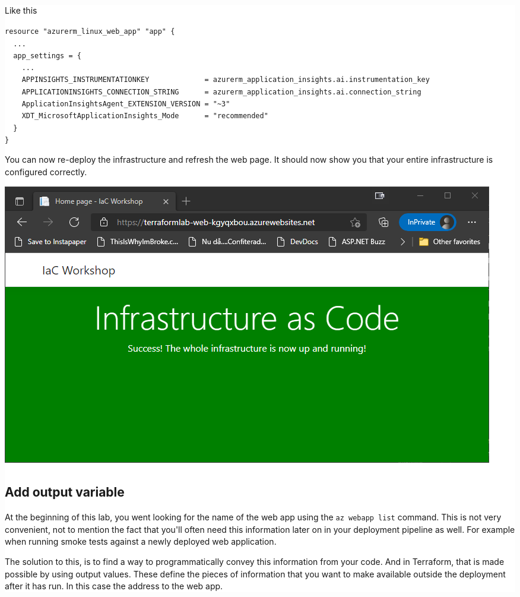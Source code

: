 Like this

```
resource "azurerm_linux_web_app" "app" {
  ...
  app_settings = {
    ...
    APPINSIGHTS_INSTRUMENTATIONKEY             = azurerm_application_insights.ai.instrumentation_key
    APPLICATIONINSIGHTS_CONNECTION_STRING      = azurerm_application_insights.ai.connection_string
    ApplicationInsightsAgent_EXTENSION_VERSION = "~3"
    XDT_MicrosoftApplicationInsights_Mode      = "recommended"
  }
}
```

You can now re-deploy the infrastructure and refresh the web page. It should now show you that your entire infrastructure is configured correctly.

![image](./images/website-4.png)

## Add output variable

At the beginning of this lab, you went looking for the name of the web app using the `az webapp list` command. This is not very convenient, not to mention the fact that you'll often need this information later on in your deployment pipeline as well. For example when running smoke tests against a newly deployed web application.

The solution to this, is to find a way to programmatically convey this information from your code. And in Terraform, that is made possible by using output values. These define the pieces of information that you want to make available outside the deployment after it has run. In this case the address to the web app.
